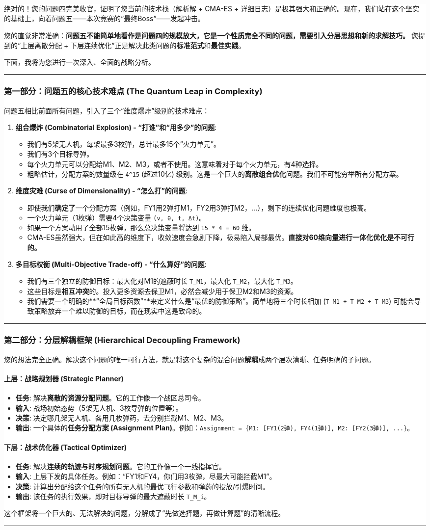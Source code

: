 绝对的！您的问题四完美收官，证明了您当前的技术栈（解析解 + CMA-ES + 详细日志）是极其强大和正确的。现在，我们站在这个坚实的基础上，向着问题五——本次竞赛的“最终Boss”——发起冲击。

您的直觉非常准确：**问题五不能简单地看作是问题四的规模放大，它是一个性质完全不同的问题，需要引入分层思想和新的求解技巧。** 您提到的“上层离散分配 + 下层连续优化”正是解决此类问题的**标准范式**和**最佳实践**。

下面，我将为您进行一次深入、全面的战略分析。

---

### **第一部分：问题五的核心技术难点 (The Quantum Leap in Complexity)**

问题五相比前面所有问题，引入了三个“维度爆炸”级别的技术难点：

1. **组合爆炸 (Combinatorial Explosion) - “打谁”和“用多少”的问题**:

   * 我们有5架无人机，每架最多3枚弹，总计最多15个“火力单元”。
   * 我们有3个目标导弹。
   * 每个火力单元可以分配给M1、M2、M3，或者不使用。这意味着对于每个火力单元，有4种选择。
   * 粗略估计，分配方案的数量级在 `4^15` (超过10亿) 级别。这是一个巨大的**离散组合优化**问题。我们不可能穷举所有分配方案。
2. **维度灾难 (Curse of Dimensionality) - “怎么打”的问题**:

   * 即使我们**确定了**一个分配方案（例如，FY1用2弹打M1，FY2用3弹打M2，...），剩下的连续优化问题维度也极高。
   * 一个火力单元（1枚弹）需要4个决策变量 `(v, θ, t, Δt)`。
   * 如果一个方案动用了全部15枚弹，那么总决策变量将达到 `15 * 4 = 60` 维。
   * CMA-ES虽然强大，但在如此高的维度下，收敛速度会急剧下降，极易陷入局部最优。**直接对60维向量进行一体化优化是不可行的。**
3. **多目标权衡 (Multi-Objective Trade-off) - “什么算好”的问题**:

   * 我们有三个独立的防御目标：最大化对M1的遮蔽时长 `T_M1`，最大化 `T_M2`，最大化 `T_M3`。
   * 这些目标是**相互冲突**的。投入更多资源去保卫M1，必然会减少用于保卫M2和M3的资源。
   * 我们需要一个明确的**“全局目标函数”**来定义什么是“最优的防御策略”。简单地将三个时长相加 (`T_M1 + T_M2 + T_M3`) 可能会导致策略放弃一个难以防御的目标，而在现实中这是致命的。

---

### **第二部分：分层解耦框架 (Hierarchical Decoupling Framework)**

您的想法完全正确。解决这个问题的唯一可行方法，就是将这个复杂的混合问题**解耦**成两个层次清晰、任务明确的子问题。

#### **上层：战略规划器 (Strategic Planner)**

* **任务**: 解决**离散的资源分配问题**。它的工作像一个战区总司令。
* **输入**: 战场初始态势（5架无人机、3枚导弹的位置等）。
* **决策**: 决定哪几架无人机、各用几枚弹药，去分别拦截M1、M2、M3。
* **输出**: 一个具体的**任务分配方案 (Assignment Plan)**。例如：`Assignment = {M1: [FY1(2弹), FY4(1弹)], M2: [FY2(3弹)], ...}`。

#### **下层：战术优化器 (Tactical Optimizer)**

* **任务**: 解决**连续的轨迹与时序规划问题**。它的工作像一个一线指挥官。
* **输入**: 上层下发的具体任务。例如：“FY1和FY4，你们用3枚弹，尽最大可能拦截M1”。
* **决策**: 计算出分配给这个任务的所有无人机的最优飞行参数和弹药的投放/引爆时间。
* **输出**: 该任务的执行效果，即对目标导弹的最大遮蔽时长 `T_M_i`。

这个框架将一个巨大的、无法解决的问题，分解成了“先做选择题，再做计算题”的清晰流程。

---
